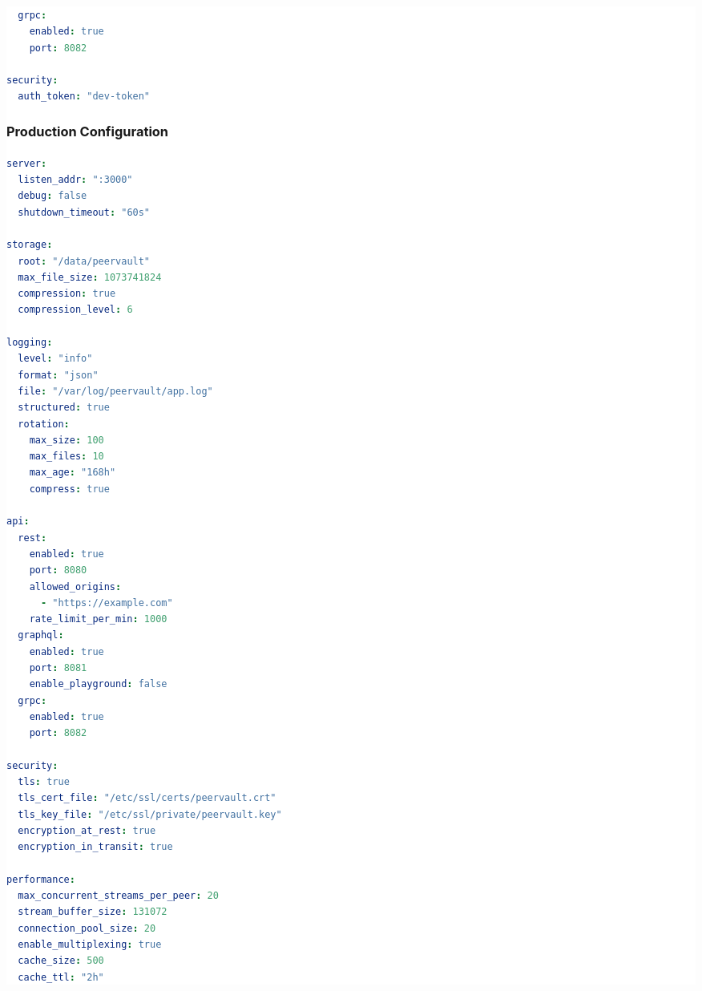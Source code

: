 ```yaml
  grpc:
    enabled: true
    port: 8082

security:
  auth_token: "dev-token"
```

### Production Configuration

```yaml
server:
  listen_addr: ":3000"
  debug: false
  shutdown_timeout: "60s"

storage:
  root: "/data/peervault"
  max_file_size: 1073741824
  compression: true
  compression_level: 6

logging:
  level: "info"
  format: "json"
  file: "/var/log/peervault/app.log"
  structured: true
  rotation:
    max_size: 100
    max_files: 10
    max_age: "168h"
    compress: true

api:
  rest:
    enabled: true
    port: 8080
    allowed_origins:
      - "https://example.com"
    rate_limit_per_min: 1000
  graphql:
    enabled: true
    port: 8081
    enable_playground: false
  grpc:
    enabled: true
    port: 8082

security:
  tls: true
  tls_cert_file: "/etc/ssl/certs/peervault.crt"
  tls_key_file: "/etc/ssl/private/peervault.key"
  encryption_at_rest: true
  encryption_in_transit: true

performance:
  max_concurrent_streams_per_peer: 20
  stream_buffer_size: 131072
  connection_pool_size: 20
  enable_multiplexing: true
  cache_size: 500
  cache_ttl: "2h"
```
